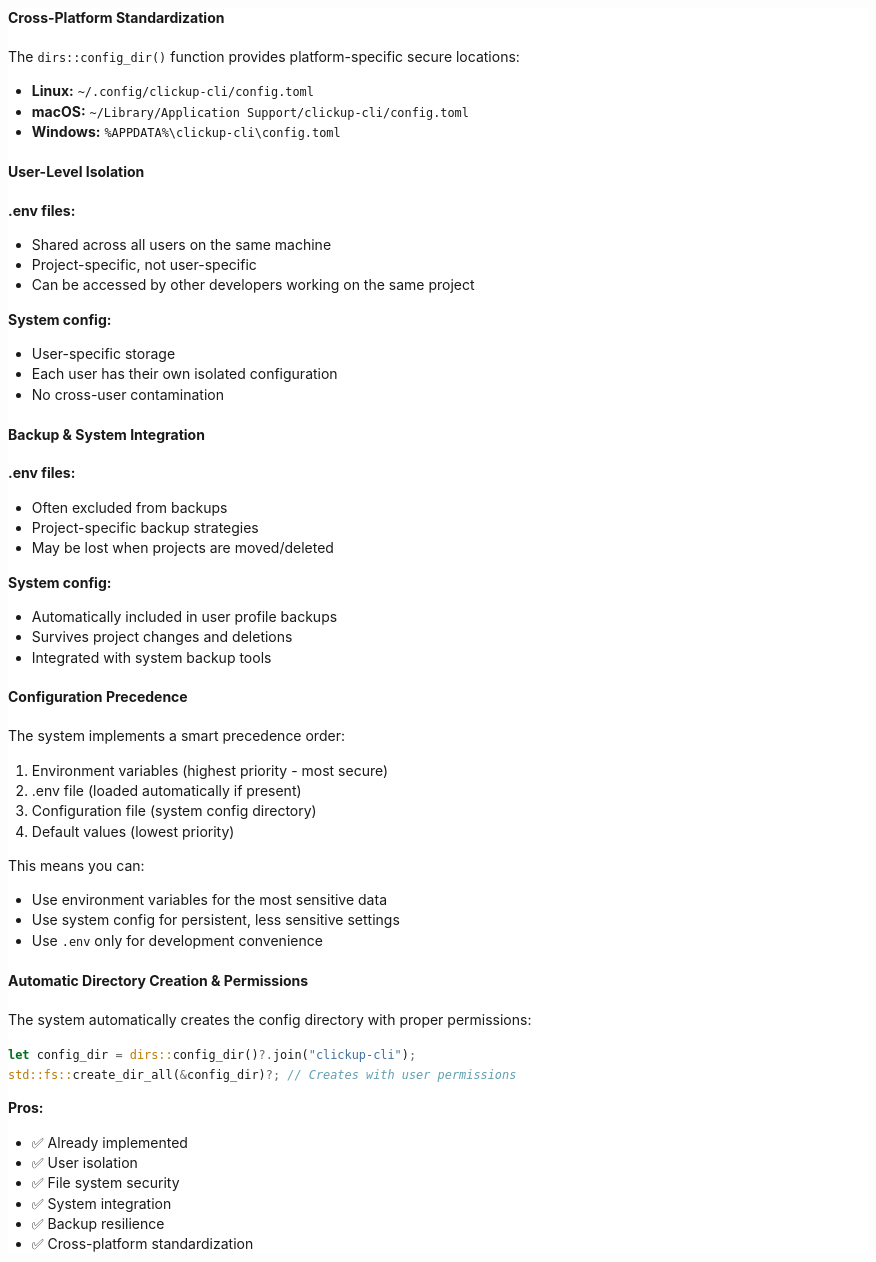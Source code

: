 #### Cross-Platform Standardization

The `dirs::config_dir()` function provides platform-specific secure locations:

- **Linux:** `~/.config/clickup-cli/config.toml`
- **macOS:** `~/Library/Application Support/clickup-cli/config.toml`
- **Windows:** `%APPDATA%\clickup-cli\config.toml`

#### User-Level Isolation

**.env files:**
- Shared across all users on the same machine
- Project-specific, not user-specific
- Can be accessed by other developers working on the same project

**System config:**
- User-specific storage
- Each user has their own isolated configuration
- No cross-user contamination

#### Backup & System Integration

**.env files:**
- Often excluded from backups
- Project-specific backup strategies
- May be lost when projects are moved/deleted

**System config:**
- Automatically included in user profile backups
- Survives project changes and deletions
- Integrated with system backup tools

#### Configuration Precedence

The system implements a smart precedence order:

1. Environment variables (highest priority - most secure)
2. .env file (loaded automatically if present)
3. Configuration file (system config directory)
4. Default values (lowest priority)

This means you can:
- Use environment variables for the most sensitive data
- Use system config for persistent, less sensitive settings
- Use `.env` only for development convenience

#### Automatic Directory Creation & Permissions

The system automatically creates the config directory with proper permissions:

```rust
let config_dir = dirs::config_dir()?.join("clickup-cli");
std::fs::create_dir_all(&config_dir)?; // Creates with user permissions
```

**Pros:**
- ✅ Already implemented
- ✅ User isolation
- ✅ File system security
- ✅ System integration
- ✅ Backup resilience
- ✅ Cross-platform standardization
